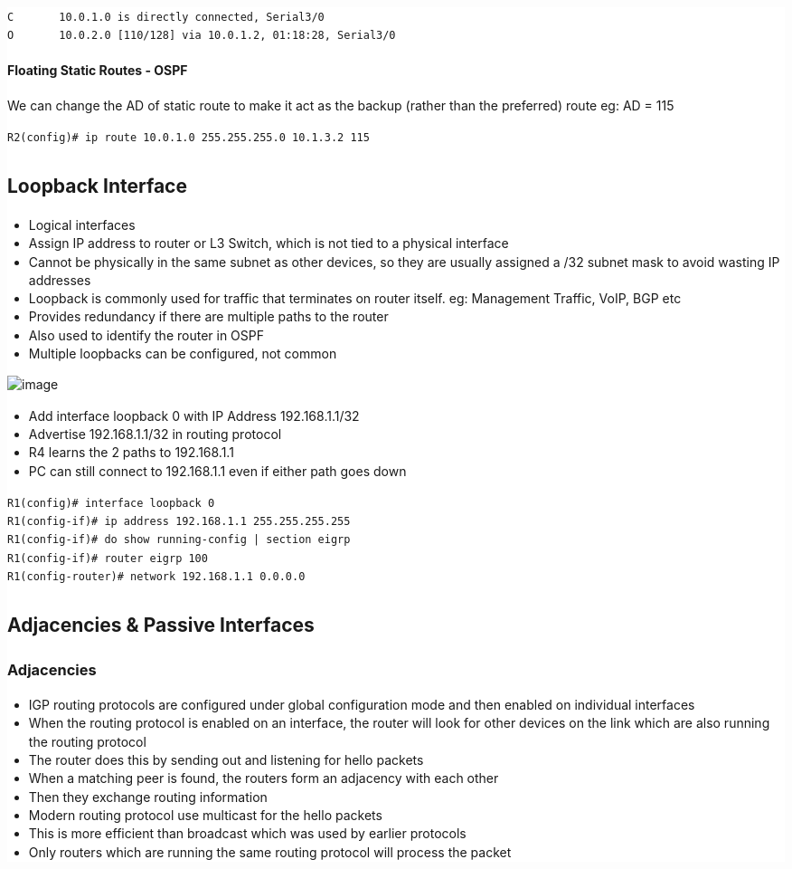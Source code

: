 ```
C       10.0.1.0 is directly connected, Serial3/0
O       10.0.2.0 [110/128] via 10.0.1.2, 01:18:28, Serial3/0
```

#### Floating Static Routes - OSPF
We can change the AD of static route to make it act as the backup (rather than the preferred) route
eg: AD = 115
```
R2(config)# ip route 10.0.1.0 255.255.255.0 10.1.3.2 115
```

## Loopback Interface
- Logical interfaces
- Assign IP address to router or L3 Switch, which is not tied to a physical interface
- Cannot be physically in the same subnet as other devices, so they are usually assigned a /32 subnet mask to avoid wasting IP addresses
- Loopback is commonly used for traffic that terminates on router itself. eg: Management Traffic, VoIP, BGP etc
- Provides redundancy if there are multiple paths to the router
- Also used to identify the router in OSPF
- Multiple loopbacks can be configured, not common

![image](https://user-images.githubusercontent.com/25634165/232230508-683f3bd4-99f1-4caa-8bbe-895b73dc465a.png)

- Add interface loopback 0 with IP Address 192.168.1.1/32
- Advertise 192.168.1.1/32 in routing protocol
- R4 learns the 2 paths to 192.168.1.1
- PC can still connect to 192.168.1.1 even if either path goes down

```
R1(config)# interface loopback 0
R1(config-if)# ip address 192.168.1.1 255.255.255.255
R1(config-if)# do show running-config | section eigrp
R1(config-if)# router eigrp 100
R1(config-router)# network 192.168.1.1 0.0.0.0
```

## Adjacencies & Passive Interfaces
### Adjacencies
- IGP routing protocols are configured under global configuration mode and then enabled on individual interfaces
- When the routing protocol is enabled on an interface, the router will look for other devices on the link which are also running the routing protocol
- The router does this by sending out and listening for hello packets
- When a matching peer is found, the routers form an adjacency with each other
- Then they exchange routing information
- Modern routing protocol use multicast for the hello packets
- This is more efficient than broadcast which was used by earlier protocols
- Only routers which are running the same routing protocol will process the packet
